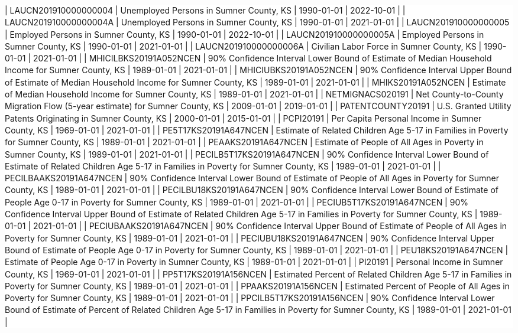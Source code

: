 | LAUCN201910000000004      | Unemployed Persons in Sumner County, KS                                                                                                                                    | 1990-01-01          | 2022-10-01        |
| LAUCN201910000000004A     | Unemployed Persons in Sumner County, KS                                                                                                                                    | 1990-01-01          | 2021-01-01        |
| LAUCN201910000000005      | Employed Persons in Sumner County, KS                                                                                                                                      | 1990-01-01          | 2022-10-01        |
| LAUCN201910000000005A     | Employed Persons in Sumner County, KS                                                                                                                                      | 1990-01-01          | 2021-01-01        |
| LAUCN201910000000006A     | Civilian Labor Force in Sumner County, KS                                                                                                                                  | 1990-01-01          | 2021-01-01        |
| MHICILBKS20191A052NCEN    | 90% Confidence Interval Lower Bound of Estimate of Median Household Income for Sumner County, KS                                                                           | 1989-01-01          | 2021-01-01        |
| MHICIUBKS20191A052NCEN    | 90% Confidence Interval Upper Bound of Estimate of Median Household Income for Sumner County, KS                                                                           | 1989-01-01          | 2021-01-01        |
| MHIKS20191A052NCEN        | Estimate of Median Household Income for Sumner County, KS                                                                                                                  | 1989-01-01          | 2021-01-01        |
| NETMIGNACS020191          | Net County-to-County Migration Flow (5-year estimate) for Sumner County, KS                                                                                                | 2009-01-01          | 2019-01-01        |
| PATENTCOUNTY20191         | U.S. Granted Utility Patents Originating in Sumner County, KS                                                                                                              | 2000-01-01          | 2015-01-01        |
| PCPI20191                 | Per Capita Personal Income in Sumner County, KS                                                                                                                            | 1969-01-01          | 2021-01-01        |
| PE5T17KS20191A647NCEN     | Estimate of Related Children Age 5-17 in Families in Poverty for Sumner County, KS                                                                                         | 1989-01-01          | 2021-01-01        |
| PEAAKS20191A647NCEN       | Estimate of People of All Ages in Poverty in Sumner County, KS                                                                                                             | 1989-01-01          | 2021-01-01        |
| PECILB5T17KS20191A647NCEN | 90% Confidence Interval Lower Bound of Estimate of Related Children Age 5-17 in Families in Poverty for Sumner County, KS                                                  | 1989-01-01          | 2021-01-01        |
| PECILBAAKS20191A647NCEN   | 90% Confidence Interval Lower Bound of Estimate of People of All Ages in Poverty for Sumner County, KS                                                                     | 1989-01-01          | 2021-01-01        |
| PECILBU18KS20191A647NCEN  | 90% Confidence Interval Lower Bound of Estimate of People Age 0-17 in Poverty for Sumner County, KS                                                                        | 1989-01-01          | 2021-01-01        |
| PECIUB5T17KS20191A647NCEN | 90% Confidence Interval Upper Bound of Estimate of Related Children Age 5-17 in Families in Poverty for Sumner County, KS                                                  | 1989-01-01          | 2021-01-01        |
| PECIUBAAKS20191A647NCEN   | 90% Confidence Interval Upper Bound of Estimate of People of All Ages in Poverty for Sumner County, KS                                                                     | 1989-01-01          | 2021-01-01        |
| PECIUBU18KS20191A647NCEN  | 90% Confidence Interval Upper Bound of Estimate of People Age 0-17 in Poverty for Sumner County, KS                                                                        | 1989-01-01          | 2021-01-01        |
| PEU18KS20191A647NCEN      | Estimate of People Age 0-17 in Poverty in Sumner County, KS                                                                                                                | 1989-01-01          | 2021-01-01        |
| PI20191                   | Personal Income in Sumner County, KS                                                                                                                                       | 1969-01-01          | 2021-01-01        |
| PP5T17KS20191A156NCEN     | Estimated Percent of Related Children Age 5-17 in Families in Poverty for Sumner County, KS                                                                                | 1989-01-01          | 2021-01-01        |
| PPAAKS20191A156NCEN       | Estimated Percent of People of All Ages in Poverty for Sumner County, KS                                                                                                   | 1989-01-01          | 2021-01-01        |
| PPCILB5T17KS20191A156NCEN | 90% Confidence Interval Lower Bound of Estimate of Percent of Related Children Age 5-17 in Families in Poverty for Sumner County, KS                                       | 1989-01-01          | 2021-01-01        |
